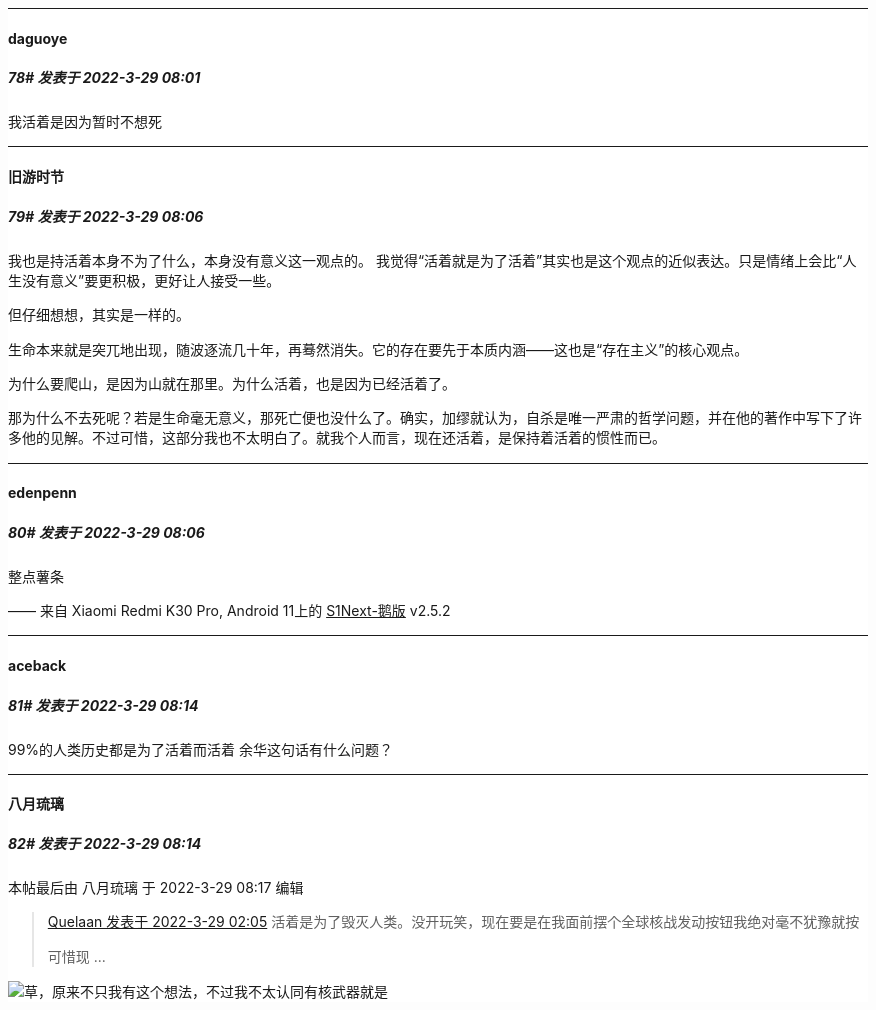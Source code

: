 *****

####  daguoye  
##### 78#       发表于 2022-3-29 08:01

我活着是因为暂时不想死



*****

####  旧游时节  
##### 79#       发表于 2022-3-29 08:06

我也是持活着本身不为了什么，本身没有意义这一观点的。
我觉得“活着就是为了活着”其实也是这个观点的近似表达。只是情绪上会比“人生没有意义”要更积极，更好让人接受一些。

但仔细想想，其实是一样的。

生命本来就是突兀地出现，随波逐流几十年，再蓦然消失。它的存在要先于本质内涵——这也是“存在主义”的核心观点。

为什么要爬山，是因为山就在那里。为什么活着，也是因为已经活着了。

那为什么不去死呢？若是生命毫无意义，那死亡便也没什么了。确实，加缪就认为，自杀是唯一严肃的哲学问题，并在他的著作中写下了许多他的见解。不过可惜，这部分我也不太明白了。就我个人而言，现在还活着，是保持着活着的惯性而已。

*****

####  edenpenn  
##### 80#       发表于 2022-3-29 08:06

整点薯条

—— 来自 Xiaomi Redmi K30 Pro, Android 11上的 [S1Next-鹅版](https://github.com/ykrank/S1-Next/releases) v2.5.2

*****

####  aceback  
##### 81#       发表于 2022-3-29 08:14

99%的人类历史都是为了活着而活着
余华这句话有什么问题？

*****

####  八月琉璃  
##### 82#       发表于 2022-3-29 08:14

 本帖最后由 八月琉璃 于 2022-3-29 08:17 编辑 
<blockquote><a href="httphttps://bbs.saraba1st.com/2b/forum.php?mod=redirect&amp;goto=findpost&amp;pid=55224267&amp;ptid=2060551" target="_blank">Quelaan 发表于 2022-3-29 02:05</a>
活着是为了毁灭人类。没开玩笑，现在要是在我面前摆个全球核战发动按钮我绝对毫不犹豫就按

可惜现 ...</blockquote>
<img src="https://static.saraba1st.com/image/smiley/face2017/067.png" referrerpolicy="no-referrer">草，原来不只我有这个想法，不过我不太认同有核武器就是
